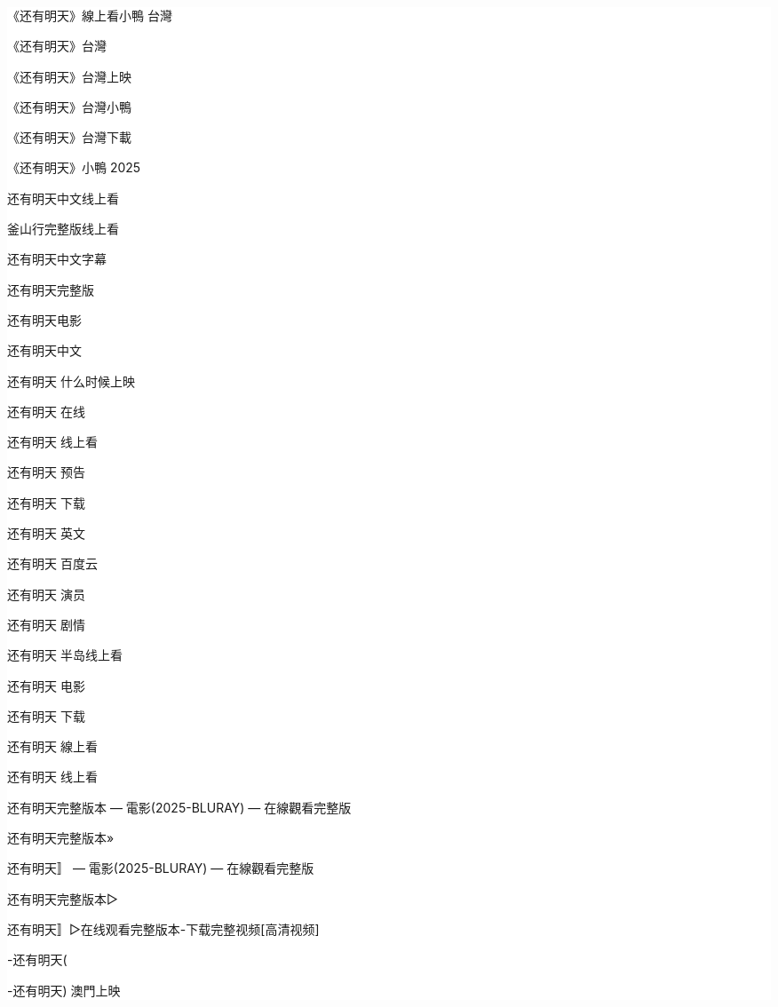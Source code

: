 《还有明天》線上看小鴨 台灣

《还有明天》台灣

《还有明天》台灣上映

《还有明天》台灣小鴨

《还有明天》台灣下載

《还有明天》小鴨 2025

还有明天中文线上看

釜山行完整版线上看

还有明天中文字幕

还有明天完整版

还有明天电影

还有明天中文

还有明天 什么时候上映

还有明天 在线

还有明天 线上看

还有明天 预告

还有明天 下载

还有明天 英文

还有明天 百度云

还有明天 演员

还有明天 剧情

还有明天 半岛线上看

还有明天 电影

还有明天 下载

还有明天 線上看

还有明天 线上看

还有明天完整版本 — 電影(2025-BLURAY) — 在線觀看完整版

还有明天完整版本»

还有明天〛 — 電影(2025-BLURAY) — 在線觀看完整版

还有明天完整版本▷

还有明天〛▷在线观看完整版本-下载完整视频[高清视频]

-还有明天(

-还有明天) 澳門上映
